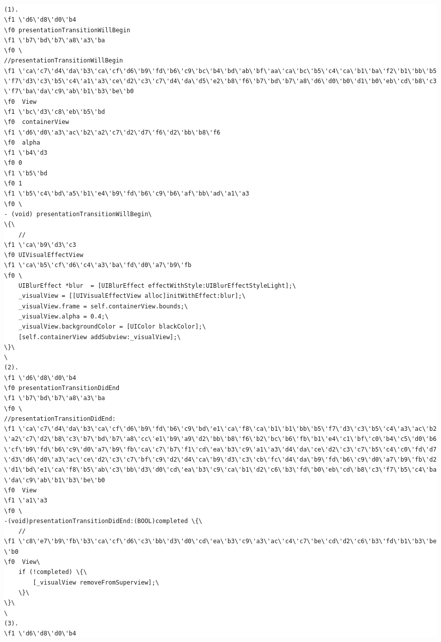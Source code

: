 ```\
(1).
\f1 \'d6\'d8\'d0\'b4
\f0 presentationTransitionWillBegin
\f1 \'b7\'bd\'b7\'a8\'a3\'ba
\f0 \
//presentationTransitionWillBegin 
\f1 \'ca\'c7\'d4\'da\'b3\'ca\'cf\'d6\'b9\'fd\'b6\'c9\'bc\'b4\'bd\'ab\'bf\'aa\'ca\'bc\'b5\'c4\'ca\'b1\'ba\'f2\'b1\'bb\'b5\'f7\'d3\'c3\'b5\'c4\'a1\'a3\'ce\'d2\'c3\'c7\'d4\'da\'d5\'e2\'b8\'f6\'b7\'bd\'b7\'a8\'d6\'d0\'b0\'d1\'b0\'eb\'cd\'b8\'c3\'f7\'ba\'da\'c9\'ab\'b1\'b3\'be\'b0
\f0  View 
\f1 \'bc\'d3\'c8\'eb\'b5\'bd
\f0  containerView 
\f1 \'d6\'d0\'a3\'ac\'b2\'a2\'c7\'d2\'d7\'f6\'d2\'bb\'b8\'f6
\f0  alpha 
\f1 \'b4\'d3
\f0 0
\f1 \'b5\'bd
\f0 1
\f1 \'b5\'c4\'bd\'a5\'b1\'e4\'b9\'fd\'b6\'c9\'b6\'af\'bb\'ad\'a1\'a3
\f0 \
- (void) presentationTransitionWillBegin\
\{\
    //
\f1 \'ca\'b9\'d3\'c3
\f0 UIVisualEffectView
\f1 \'ca\'b5\'cf\'d6\'c4\'a3\'ba\'fd\'d0\'a7\'b9\'fb
\f0 \
    UIBlurEffect *blur  = [UIBlurEffect effectWithStyle:UIBlurEffectStyleLight];\
    _visualView = [[UIVisualEffectView alloc]initWithEffect:blur];\
    _visualView.frame = self.containerView.bounds;\
    _visualView.alpha = 0.4;\
    _visualView.backgroundColor = [UIColor blackColor];\
    [self.containerView addSubview:_visualView];\
\}\
\
(2).
\f1 \'d6\'d8\'d0\'b4
\f0 presentationTransitionDidEnd
\f1 \'b7\'bd\'b7\'a8\'a3\'ba
\f0 \
//presentationTransitionDidEnd: 
\f1 \'ca\'c7\'d4\'da\'b3\'ca\'cf\'d6\'b9\'fd\'b6\'c9\'bd\'e1\'ca\'f8\'ca\'b1\'b1\'bb\'b5\'f7\'d3\'c3\'b5\'c4\'a3\'ac\'b2\'a2\'c7\'d2\'b8\'c3\'b7\'bd\'b7\'a8\'cc\'e1\'b9\'a9\'d2\'bb\'b8\'f6\'b2\'bc\'b6\'fb\'b1\'e4\'c1\'bf\'c0\'b4\'c5\'d0\'b6\'cf\'b9\'fd\'b6\'c9\'d0\'a7\'b9\'fb\'ca\'c7\'b7\'f1\'cd\'ea\'b3\'c9\'a1\'a3\'d4\'da\'ce\'d2\'c3\'c7\'b5\'c4\'c0\'fd\'d7\'d3\'d6\'d0\'a3\'ac\'ce\'d2\'c3\'c7\'bf\'c9\'d2\'d4\'ca\'b9\'d3\'c3\'cb\'fc\'d4\'da\'b9\'fd\'b6\'c9\'d0\'a7\'b9\'fb\'d2\'d1\'bd\'e1\'ca\'f8\'b5\'ab\'c3\'bb\'d3\'d0\'cd\'ea\'b3\'c9\'ca\'b1\'d2\'c6\'b3\'fd\'b0\'eb\'cd\'b8\'c3\'f7\'b5\'c4\'ba\'da\'c9\'ab\'b1\'b3\'be\'b0
\f0  View
\f1 \'a1\'a3
\f0 \
-(void)presentationTransitionDidEnd:(BOOL)completed \{\
    // 
\f1 \'c8\'e7\'b9\'fb\'b3\'ca\'cf\'d6\'c3\'bb\'d3\'d0\'cd\'ea\'b3\'c9\'a3\'ac\'c4\'c7\'be\'cd\'d2\'c6\'b3\'fd\'b1\'b3\'be\'b0
\f0  View\
    if (!completed) \{\
        [_visualView removeFromSuperview];\
    \}\
\}\
\
(3).
\f1 \'d6\'d8\'d0\'b4
```